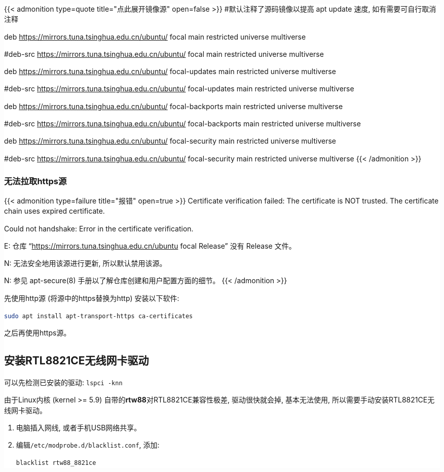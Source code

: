 {{< admonition type=quote title="点此展开镜像源" open=false >}}
#默认注释了源码镜像以提高 apt update 速度, 如有需要可自行取消注释

deb https://mirrors.tuna.tsinghua.edu.cn/ubuntu/ focal main restricted universe multiverse

#deb-src https://mirrors.tuna.tsinghua.edu.cn/ubuntu/ focal main restricted universe multiverse

deb https://mirrors.tuna.tsinghua.edu.cn/ubuntu/ focal-updates main restricted universe multiverse

#deb-src https://mirrors.tuna.tsinghua.edu.cn/ubuntu/ focal-updates main restricted universe multiverse

deb https://mirrors.tuna.tsinghua.edu.cn/ubuntu/ focal-backports main restricted universe multiverse

#deb-src https://mirrors.tuna.tsinghua.edu.cn/ubuntu/ focal-backports main restricted universe multiverse

deb https://mirrors.tuna.tsinghua.edu.cn/ubuntu/ focal-security main restricted universe multiverse

#deb-src https://mirrors.tuna.tsinghua.edu.cn/ubuntu/ focal-security main restricted universe multiverse
{{< /admonition >}}

### 无法拉取https源

{{< admonition type=failure title="报错" open=true >}}
Certificate verification failed: The certificate is NOT trusted. The certificate chain uses expired certificate. 

Could not handshake: Error in the certificate verification.

E: 仓库 “https://mirrors.tuna.tsinghua.edu.cn/ubuntu focal Release” 没有 Release 文件。

N: 无法安全地用该源进行更新, 所以默认禁用该源。

N: 参见 apt-secure(8) 手册以了解仓库创建和用户配置方面的细节。
{{< /admonition >}}

先使用http源 (将源中的https替换为http) 安装以下软件: 

```bash
sudo apt install apt-transport-https ca-certificates
```

之后再使用https源。

## 安装RTL8821CE无线网卡驱动

可以先检测已安装的驱动: `lspci -knn`

由于Linux内核 (kernel >= 5.9) 自带的**rtw88**对RTL8821CE兼容性极差, 驱动很快就会掉, 基本无法使用, 所以需要手动安装RTL8821CE无线网卡驱动。

1. 电脑插入网线, 或者手机USB网络共享。

2. 编辑`/etc/modprobe.d/blacklist.conf`, 添加: 

   ```
   blacklist rtw88_8821ce
   ```
